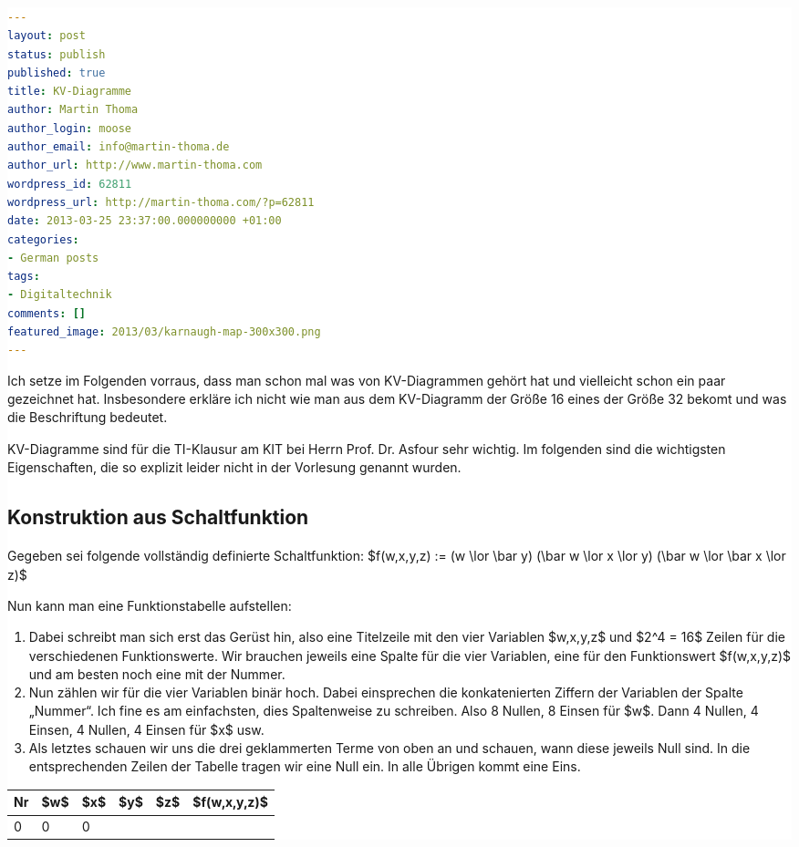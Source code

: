 ```yaml
---
layout: post
status: publish
published: true
title: KV-Diagramme
author: Martin Thoma
author_login: moose
author_email: info@martin-thoma.de
author_url: http://www.martin-thoma.com
wordpress_id: 62811
wordpress_url: http://martin-thoma.com/?p=62811
date: 2013-03-25 23:37:00.000000000 +01:00
categories:
- German posts
tags:
- Digitaltechnik
comments: []
featured_image: 2013/03/karnaugh-map-300x300.png
---
```

<div class="info">Ich setze im Folgenden vorraus, dass man schon mal was von KV-Diagrammen geh&ouml;rt hat und vielleicht schon ein paar gezeichnet hat. Insbesondere erkl&auml;re ich nicht wie man aus dem KV-Diagramm der Gr&ouml;&szlig;e 16 eines der Gr&ouml;&szlig;e 32 bekomt und was die Beschriftung bedeutet.</div>

KV-Diagramme sind f&uuml;r die TI-Klausur am KIT bei Herrn Prof. Dr. Asfour sehr wichtig. Im folgenden sind die wichtigsten Eigenschaften, die so explizit leider nicht in der Vorlesung genannt wurden.

<h2>Konstruktion aus Schaltfunktion</h2>
Gegeben sei folgende vollst&auml;ndig definierte Schaltfunktion:
$f(w,x,y,z) := (w \lor \bar y) (\bar w \lor x \lor y) (\bar w \lor \bar x \lor z)$

Nun kann man eine Funktionstabelle aufstellen:
<ol>
  <li>Dabei schreibt man sich erst das Ger&uuml;st hin, also eine Titelzeile mit den vier Variablen $w,x,y,z$ und $2^4 = 16$ Zeilen f&uuml;r die verschiedenen Funktionswerte. Wir brauchen jeweils eine Spalte f&uuml;r die vier Variablen, eine f&uuml;r den Funktionswert $f(w,x,y,z)$ und am besten noch eine mit der Nummer.</li>
  <li>Nun z&auml;hlen wir f&uuml;r die vier Variablen bin&auml;r hoch. Dabei einsprechen die konkatenierten Ziffern der Variablen der Spalte &bdquo;Nummer&ldquo;. Ich fine es am einfachsten, dies Spaltenweise zu schreiben. Also 8 Nullen, 8 Einsen f&uuml;r $w$. Dann 4 Nullen, 4 Einsen, 4 Nullen, 4 Einsen f&uuml;r $x$ usw.</li>
<li>Als letztes schauen wir uns die drei geklammerten Terme von oben an und schauen, wann diese jeweils Null sind. In die entsprechenden Zeilen der Tabelle tragen wir eine Null ein. In alle &Uuml;brigen kommt eine Eins.</li>
</ol>

<table>
  <thead>
    <tr>
      <th>Nr</th>
      <th>$w$</th>
      <th>$x$</th>
      <th>$y$</th>
      <th>$z$</th>
      <th>$f(w,x,y,z)$</th>
    </tr>
  </thead>
  <tbody>
    <tr>
      <td>0</td>
      <td>0</td>
      <td>0</td>